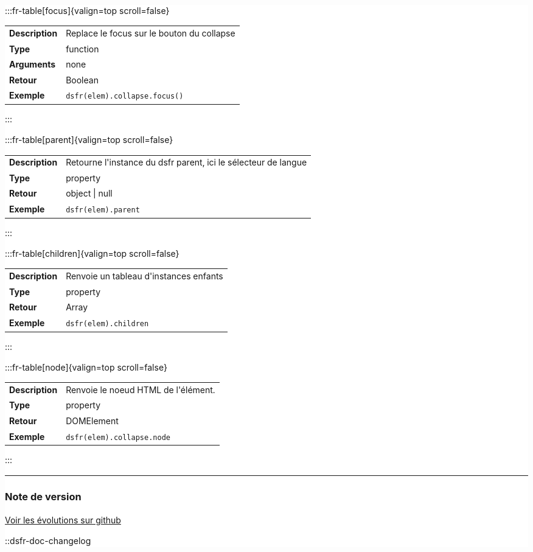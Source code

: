:::fr-table[focus]{valign=top scroll=false}

| | |
|:------|:-----|
| **Description** | Replace le focus sur le bouton du collapse |
| **Type** | function |
| **Arguments** | none |
| **Retour** | Boolean |
| **Exemple** | `dsfr(elem).collapse.focus()` |

:::

:::fr-table[parent]{valign=top scroll=false}

| | |
|:-----|:-----|
| **Description** | Retourne l'instance du dsfr parent, ici le sélecteur de langue |
| **Type** | property |
| **Retour** | object \| null |
| **Exemple** | `dsfr(elem).parent` |

:::

:::fr-table[children]{valign=top scroll=false}

| | |
|:-----|:-----|
| **Description** | Renvoie un tableau d'instances enfants |
| **Type** | property |
| **Retour** | Array |
| **Exemple** | `dsfr(elem).children` |

:::

:::fr-table[node]{valign=top scroll=false}

| | |
|------|-----|
| **Description** | Renvoie le noeud HTML de l'élément. |
| **Type** | property |
| **Retour** | DOMElement |
| **Exemple** | `dsfr(elem).collapse.node` |

:::

---

### Note de version

[Voir les évolutions sur github](https://github.com/GouvernementFR/dsfr/pulls?q=is%3Apr+is%3Aclosed+is%3Amerged+translate)

::dsfr-doc-changelog

